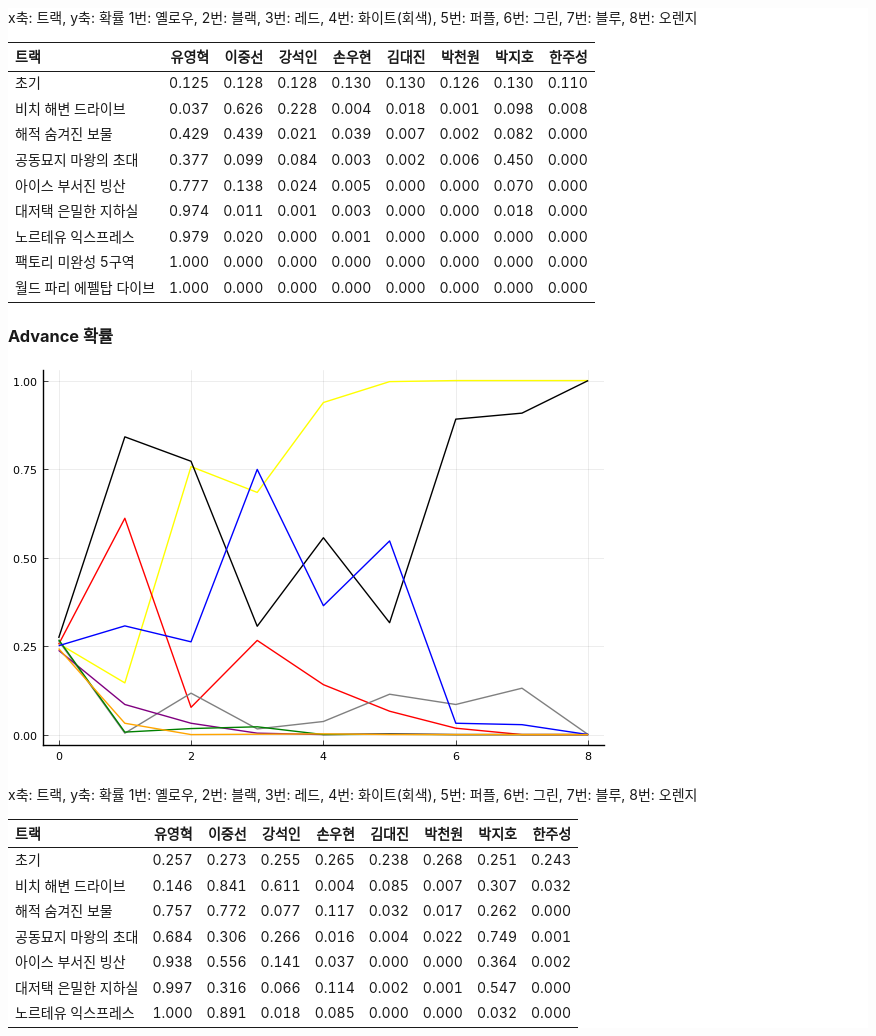x축: 트랙, y축: 확률
1번: 옐로우, 2번: 블랙, 3번: 레드, 4번: 화이트(회색), 5번: 퍼플, 6번: 그린, 7번: 블루, 8번: 오렌지

| 트랙 | 유영혁 | 이중선 | 강석인 | 손우현 | 김대진 | 박천원 | 박지호 | 한주성 |
|:---|---:|---:|---:|---:|---:|---:|---:|---:|
| 초기 | 0.125 | 0.128 | 0.128 | 0.130 | 0.130 | 0.126 | 0.130 | 0.110 |
| 비치 해변 드라이브 | 0.037 | 0.626 | 0.228 | 0.004 | 0.018 | 0.001 | 0.098 | 0.008 |
| 해적 숨겨진 보물 | 0.429 | 0.439 | 0.021 | 0.039 | 0.007 | 0.002 | 0.082 | 0.000 |
| 공동묘지 마왕의 초대 | 0.377 | 0.099 | 0.084 | 0.003 | 0.002 | 0.006 | 0.450 | 0.000 |
| 아이스 부서진 빙산 | 0.777 | 0.138 | 0.024 | 0.005 | 0.000 | 0.000 | 0.070 | 0.000 |
| 대저택 은밀한 지하실 | 0.974 | 0.011 | 0.001 | 0.003 | 0.000 | 0.000 | 0.018 | 0.000 |
| 노르테유 익스프레스 | 0.979 | 0.020 | 0.000 | 0.001 | 0.000 | 0.000 | 0.000 | 0.000 |
| 팩토리 미완성 5구역 | 1.000 | 0.000 | 0.000 | 0.000 | 0.000 | 0.000 | 0.000 | 0.000 |
| 월드 파리 에펠탑 다이브 | 1.000 | 0.000 | 0.000 | 0.000 | 0.000 | 0.000 | 0.000 | 0.000 |



### Advance 확률


![](../images/s2016-1-1-3-Advance.png)

x축: 트랙, y축: 확률
1번: 옐로우, 2번: 블랙, 3번: 레드, 4번: 화이트(회색), 5번: 퍼플, 6번: 그린, 7번: 블루, 8번: 오렌지

| 트랙 | 유영혁 | 이중선 | 강석인 | 손우현 | 김대진 | 박천원 | 박지호 | 한주성 |
|:---|---:|---:|---:|---:|---:|---:|---:|---:|
| 초기 | 0.257 | 0.273 | 0.255 | 0.265 | 0.238 | 0.268 | 0.251 | 0.243 |
| 비치 해변 드라이브 | 0.146 | 0.841 | 0.611 | 0.004 | 0.085 | 0.007 | 0.307 | 0.032 |
| 해적 숨겨진 보물 | 0.757 | 0.772 | 0.077 | 0.117 | 0.032 | 0.017 | 0.262 | 0.000 |
| 공동묘지 마왕의 초대 | 0.684 | 0.306 | 0.266 | 0.016 | 0.004 | 0.022 | 0.749 | 0.001 |
| 아이스 부서진 빙산 | 0.938 | 0.556 | 0.141 | 0.037 | 0.000 | 0.000 | 0.364 | 0.002 |
| 대저택 은밀한 지하실 | 0.997 | 0.316 | 0.066 | 0.114 | 0.002 | 0.001 | 0.547 | 0.000 |
| 노르테유 익스프레스 | 1.000 | 0.891 | 0.018 | 0.085 | 0.000 | 0.000 | 0.032 | 0.000 |